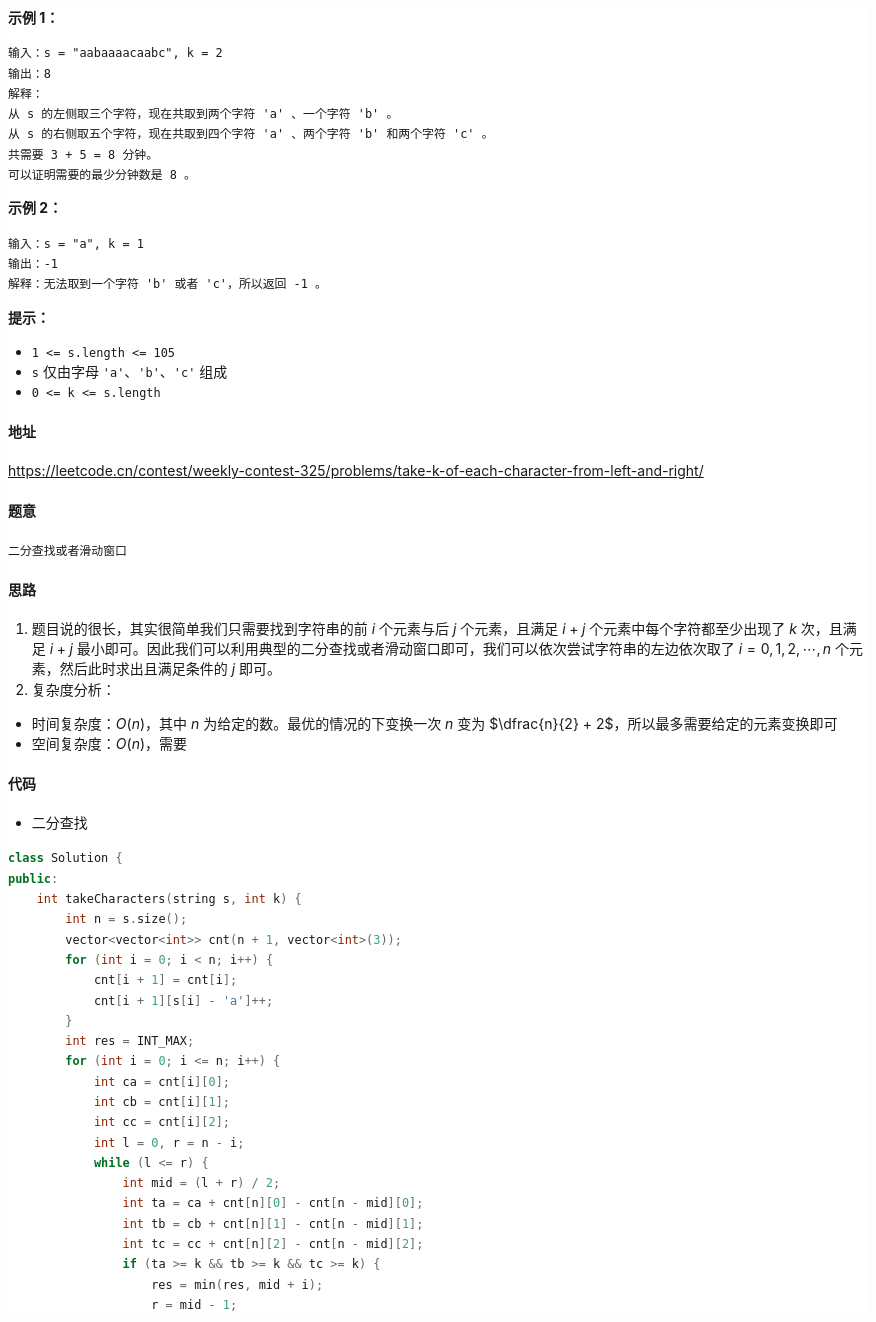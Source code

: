 
**示例 1：**

```
输入：s = "aabaaaacaabc", k = 2
输出：8
解释：
从 s 的左侧取三个字符，现在共取到两个字符 'a' 、一个字符 'b' 。
从 s 的右侧取五个字符，现在共取到四个字符 'a' 、两个字符 'b' 和两个字符 'c' 。
共需要 3 + 5 = 8 分钟。
可以证明需要的最少分钟数是 8 。
```

**示例 2：**

```
输入：s = "a", k = 1
输出：-1
解释：无法取到一个字符 'b' 或者 'c'，所以返回 -1 。
```

 

**提示：**

- `1 <= s.length <= 105`
- `s` 仅由字母 `'a'`、`'b'`、`'c'` 组成
- `0 <= k <= s.length`


#### 地址
https://leetcode.cn/contest/weekly-contest-325/problems/take-k-of-each-character-from-left-and-right/
#### 题意
    二分查找或者滑动窗口
#### 思路
1. 题目说的很长，其实很简单我们只需要找到字符串的前 $i$ 个元素与后 $j$ 个元素，且满足 $i + j$ 个元素中每个字符都至少出现了 $k$ 次，且满足 $i + j$ 最小即可。因此我们可以利用典型的二分查找或者滑动窗口即可，我们可以依次尝试字符串的左边依次取了 $i= 0,1,2,\cdots,n$ 个元素，然后此时求出且满足条件的 $j$ 即可。
2. 复杂度分析：
+ 时间复杂度：$O(n)$，其中 $n$ 为给定的数。最优的情况的下变换一次 $n$ 变为 $\dfrac{n}{2} + 2$，所以最多需要给定的元素变换即可
+ 空间复杂度：$O(n)$，需要
#### 代码
+ 二分查找
```C++
class Solution {
public:
    int takeCharacters(string s, int k) {
        int n = s.size();
        vector<vector<int>> cnt(n + 1, vector<int>(3));
        for (int i = 0; i < n; i++) {
            cnt[i + 1] = cnt[i];
            cnt[i + 1][s[i] - 'a']++;
        }
        int res = INT_MAX;
        for (int i = 0; i <= n; i++) {
            int ca = cnt[i][0];
            int cb = cnt[i][1];
            int cc = cnt[i][2];
            int l = 0, r = n - i;
            while (l <= r) {
                int mid = (l + r) / 2;
                int ta = ca + cnt[n][0] - cnt[n - mid][0];
                int tb = cb + cnt[n][1] - cnt[n - mid][1];
                int tc = cc + cnt[n][2] - cnt[n - mid][2];
                if (ta >= k && tb >= k && tc >= k) {
                    res = min(res, mid + i);
                    r = mid - 1;
```